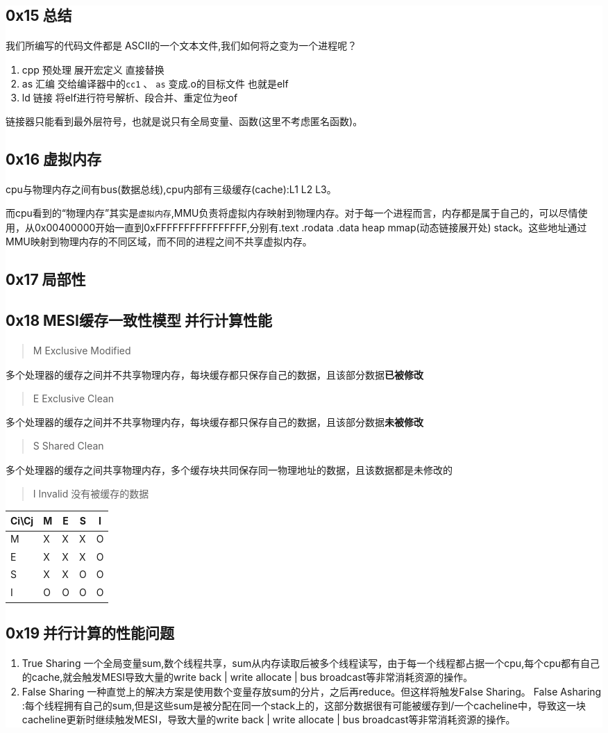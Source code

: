 ## 0x15 总结

我们所编写的代码文件都是 ASCII的一个文本文件,我们如何将之变为一个进程呢？

1. cpp 预处理 展开宏定义 直接替换
2. as 汇编 交给编译器中的`cc1` 、 `as` 变成.o的目标文件 也就是elf
3. ld 链接 将elf进行符号解析、段合并、重定位为eof

链接器只能看到最外层符号，也就是说只有全局变量、函数(这里不考虑匿名函数)。


## 0x16 虚拟内存

cpu与物理内存之间有bus(数据总线),cpu内部有三级缓存(cache):L1 L2 L3。

而cpu看到的“物理内存”其实是`虚拟内存`,MMU负责将虚拟内存映射到物理内存。对于每一个进程而言，内存都是属于自己的，可以尽情使用，从0x00400000开始一直到0xFFFFFFFFFFFFFFFF,分别有.text .rodata .data heap mmap(动态链接展开处) stack。这些地址通过MMU映射到物理内存的不同区域，而不同的进程之间不共享虚拟内存。

## 0x17 局部性


## 0x18 MESI缓存一致性模型 并行计算性能

> M Exclusive Modified

多个处理器的缓存之间并不共享物理内存，每块缓存都只保存自己的数据，且该部分数据**已被修改**
> E Exclusive Clean

多个处理器的缓存之间并不共享物理内存，每块缓存都只保存自己的数据，且该部分数据**未被修改**
> S Shared Clean

多个处理器的缓存之间共享物理内存，多个缓存块共同保存同一物理地址的数据，且该数据都是未修改的
> I Invalid
没有被缓存的数据

| Ci\Cj | M | E | S | I |
|-------|---|---|---|---|
|   M   | X | X | X | O |
|   E   | X | X | X | O |
|   S   | X | X | O | O |
|   I   | O | O | O | O |

## 0x19 并行计算的性能问题
1. True Sharing
一个全局变量sum,数个线程共享，sum从内存读取后被多个线程读写，由于每一个线程都占据一个cpu,每个cpu都有自己的cache,就会触发MESI导致大量的write back | write allocate | bus broadcast等非常消耗资源的操作。
2. False Sharing
一种直觉上的解决方案是使用数个变量存放sum的分片，之后再reduce。但这样将触发False Sharing。
False Asharing :每个线程拥有自己的sum,但是这些sum是被分配在同一个stack上的，这部分数据很有可能被缓存到/一个cacheline中，导致这一块cacheline更新时继续触发MESI，导致大量的write back | write allocate | bus broadcast等非常消耗资源的操作。
